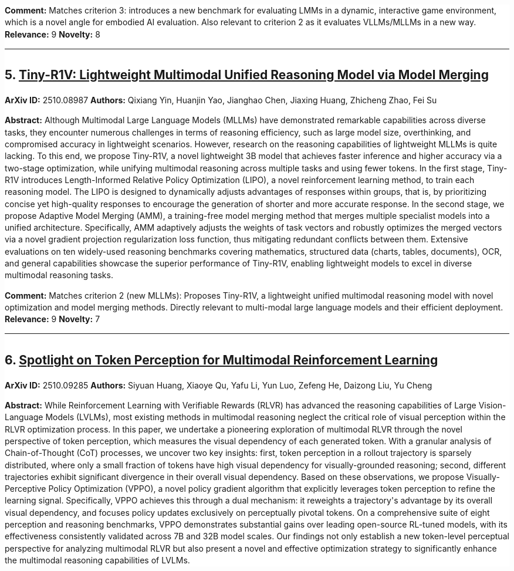 **Comment:** Matches criterion 3: introduces a new benchmark for evaluating LMMs in a dynamic, interactive game environment, which is a novel angle for embodied AI evaluation. Also relevant to criterion 2 as it evaluates VLLMs/MLLMs in a new way.
**Relevance:** 9
**Novelty:** 8

---

## 5. [Tiny-R1V: Lightweight Multimodal Unified Reasoning Model via Model Merging](https://arxiv.org/abs/2510.08987) <a id="link5"></a>
**ArXiv ID:** 2510.08987
**Authors:** Qixiang Yin, Huanjin Yao, Jianghao Chen, Jiaxing Huang, Zhicheng Zhao, Fei Su

**Abstract:**  Although Multimodal Large Language Models (MLLMs) have demonstrated remarkable capabilities across diverse tasks, they encounter numerous challenges in terms of reasoning efficiency, such as large model size, overthinking, and compromised accuracy in lightweight scenarios. However, research on the reasoning capabilities of lightweight MLLMs is quite lacking. To this end, we propose Tiny-R1V, a novel lightweight 3B model that achieves faster inference and higher accuracy via a two-stage optimization, while unifying multimodal reasoning across multiple tasks and using fewer tokens. In the first stage, Tiny-R1V introduces Length-Informed Relative Policy Optimization (LIPO), a novel reinforcement learning method, to train each reasoning model. The LIPO is designed to dynamically adjusts advantages of responses within groups, that is, by prioritizing concise yet high-quality responses to encourage the generation of shorter and more accurate response. In the second stage, we propose Adaptive Model Merging (AMM), a training-free model merging method that merges multiple specialist models into a unified architecture. Specifically, AMM adaptively adjusts the weights of task vectors and robustly optimizes the merged vectors via a novel gradient projection regularization loss function, thus mitigating redundant conflicts between them. Extensive evaluations on ten widely-used reasoning benchmarks covering mathematics, structured data (charts, tables, documents), OCR, and general capabilities showcase the superior performance of Tiny-R1V, enabling lightweight models to excel in diverse multimodal reasoning tasks.

**Comment:** Matches criterion 2 (new MLLMs): Proposes Tiny-R1V, a lightweight unified multimodal reasoning model with novel optimization and model merging methods. Directly relevant to multi-modal large language models and their efficient deployment.
**Relevance:** 9
**Novelty:** 7

---

## 6. [Spotlight on Token Perception for Multimodal Reinforcement Learning](https://arxiv.org/abs/2510.09285) <a id="link6"></a>
**ArXiv ID:** 2510.09285
**Authors:** Siyuan Huang, Xiaoye Qu, Yafu Li, Yun Luo, Zefeng He, Daizong Liu, Yu Cheng

**Abstract:**  While Reinforcement Learning with Verifiable Rewards (RLVR) has advanced the reasoning capabilities of Large Vision-Language Models (LVLMs), most existing methods in multimodal reasoning neglect the critical role of visual perception within the RLVR optimization process. In this paper, we undertake a pioneering exploration of multimodal RLVR through the novel perspective of token perception, which measures the visual dependency of each generated token. With a granular analysis of Chain-of-Thought (CoT) processes, we uncover two key insights: first, token perception in a rollout trajectory is sparsely distributed, where only a small fraction of tokens have high visual dependency for visually-grounded reasoning; second, different trajectories exhibit significant divergence in their overall visual dependency. Based on these observations, we propose Visually-Perceptive Policy Optimization (VPPO), a novel policy gradient algorithm that explicitly leverages token perception to refine the learning signal. Specifically, VPPO achieves this through a dual mechanism: it reweights a trajectory's advantage by its overall visual dependency, and focuses policy updates exclusively on perceptually pivotal tokens. On a comprehensive suite of eight perception and reasoning benchmarks, VPPO demonstrates substantial gains over leading open-source RL-tuned models, with its effectiveness consistently validated across 7B and 32B model scales. Our findings not only establish a new token-level perceptual perspective for analyzing multimodal RLVR but also present a novel and effective optimization strategy to significantly enhance the multimodal reasoning capabilities of LVLMs.
